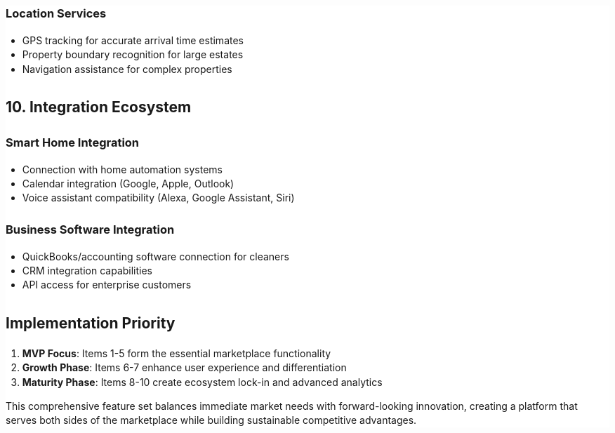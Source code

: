 ### Location Services
- GPS tracking for accurate arrival time estimates
- Property boundary recognition for large estates
- Navigation assistance for complex properties

## 10. Integration Ecosystem

### Smart Home Integration
- Connection with home automation systems
- Calendar integration (Google, Apple, Outlook)
- Voice assistant compatibility (Alexa, Google Assistant, Siri)

### Business Software Integration
- QuickBooks/accounting software connection for cleaners
- CRM integration capabilities
- API access for enterprise customers

## Implementation Priority
1. **MVP Focus**: Items 1-5 form the essential marketplace functionality
2. **Growth Phase**: Items 6-7 enhance user experience and differentiation
3. **Maturity Phase**: Items 8-10 create ecosystem lock-in and advanced analytics

This comprehensive feature set balances immediate market needs with forward-looking innovation, creating a platform that serves both sides of the marketplace while building sustainable competitive advantages.